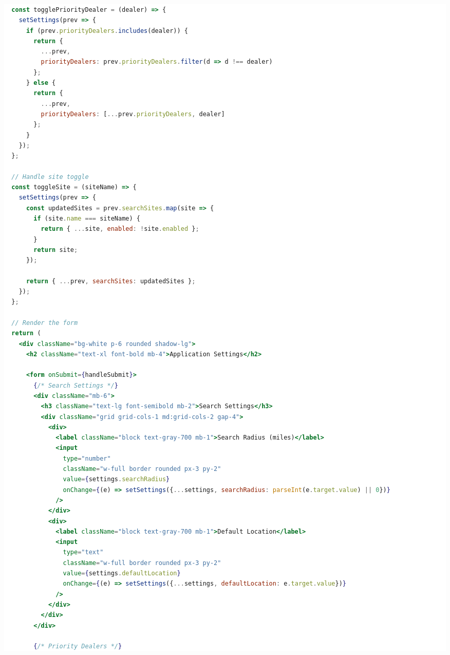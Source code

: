 ```jsx
  const togglePriorityDealer = (dealer) => {
    setSettings(prev => {
      if (prev.priorityDealers.includes(dealer)) {
        return {
          ...prev,
          priorityDealers: prev.priorityDealers.filter(d => d !== dealer)
        };
      } else {
        return {
          ...prev,
          priorityDealers: [...prev.priorityDealers, dealer]
        };
      }
    });
  };
  
  // Handle site toggle
  const toggleSite = (siteName) => {
    setSettings(prev => {
      const updatedSites = prev.searchSites.map(site => {
        if (site.name === siteName) {
          return { ...site, enabled: !site.enabled };
        }
        return site;
      });
      
      return { ...prev, searchSites: updatedSites };
    });
  };
  
  // Render the form
  return (
    <div className="bg-white p-6 rounded shadow-lg">
      <h2 className="text-xl font-bold mb-4">Application Settings</h2>
      
      <form onSubmit={handleSubmit}>
        {/* Search Settings */}
        <div className="mb-6">
          <h3 className="text-lg font-semibold mb-2">Search Settings</h3>
          <div className="grid grid-cols-1 md:grid-cols-2 gap-4">
            <div>
              <label className="block text-gray-700 mb-1">Search Radius (miles)</label>
              <input
                type="number"
                className="w-full border rounded px-3 py-2"
                value={settings.searchRadius}
                onChange={(e) => setSettings({...settings, searchRadius: parseInt(e.target.value) || 0})}
              />
            </div>
            <div>
              <label className="block text-gray-700 mb-1">Default Location</label>
              <input
                type="text"
                className="w-full border rounded px-3 py-2"
                value={settings.defaultLocation}
                onChange={(e) => setSettings({...settings, defaultLocation: e.target.value})}
              />
            </div>
          </div>
        </div>
        
        {/* Priority Dealers */}
```